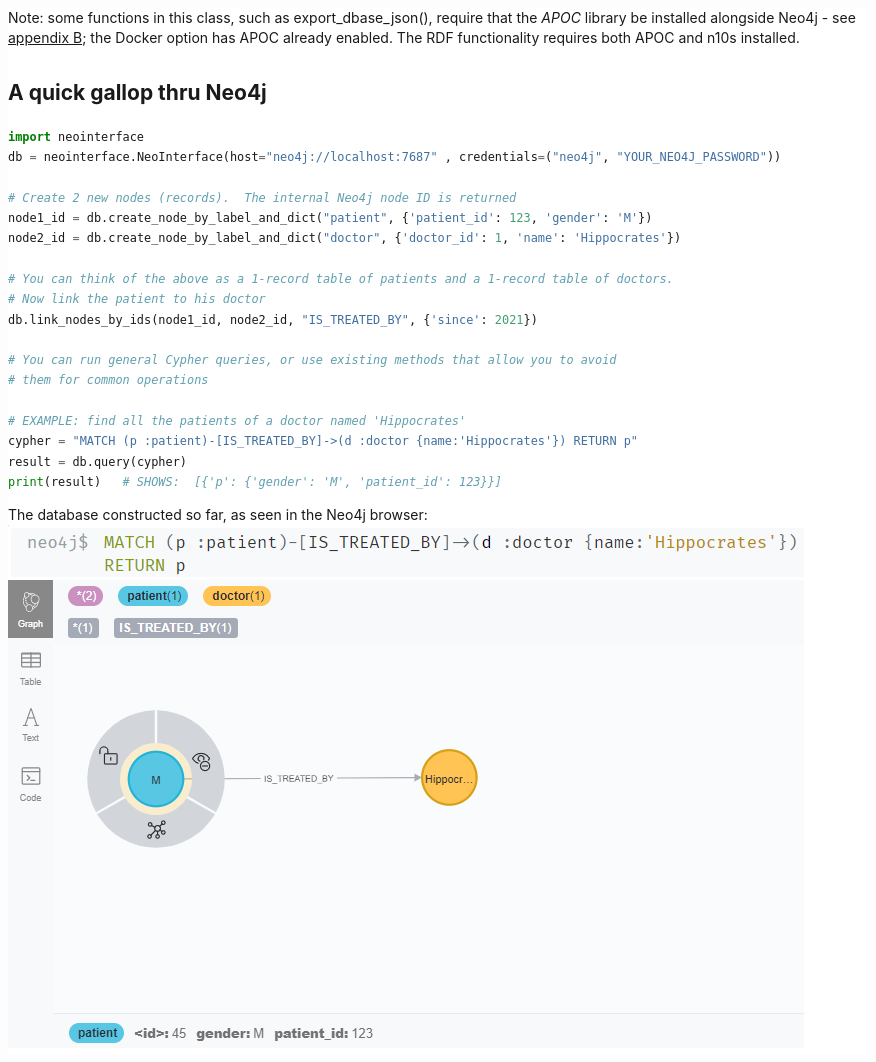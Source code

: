 Note: some functions in this class, such as export_dbase_json(), require that the *APOC* library 
be installed alongside Neo4j - see [appendix B](Appendixes.md); the Docker option has APOC already enabled.
The RDF functionality requires both APOC and n10s installed.


## A quick gallop thru Neo4j
```python
import neointerface
db = neointerface.NeoInterface(host="neo4j://localhost:7687" , credentials=("neo4j", "YOUR_NEO4J_PASSWORD"))

# Create 2 new nodes (records).  The internal Neo4j node ID is returned
node1_id = db.create_node_by_label_and_dict("patient", {'patient_id': 123, 'gender': 'M'})
node2_id = db.create_node_by_label_and_dict("doctor", {'doctor_id': 1, 'name': 'Hippocrates'})

# You can think of the above as a 1-record table of patients and a 1-record table of doctors.
# Now link the patient to his doctor
db.link_nodes_by_ids(node1_id, node2_id, "IS_TREATED_BY", {'since': 2021})

# You can run general Cypher queries, or use existing methods that allow you to avoid
# them for common operations

# EXAMPLE: find all the patients of a doctor named 'Hippocrates'
cypher = "MATCH (p :patient)-[IS_TREATED_BY]->(d :doctor {name:'Hippocrates'}) RETURN p"
result = db.query(cypher)
print(result)   # SHOWS:  [{'p': {'gender': 'M', 'patient_id': 123}}]
```
The database constructed so far, as seen in the Neo4j browser:
![The database constructed so far, as seen in the Neo4j browser](docs/Example_database.png)
